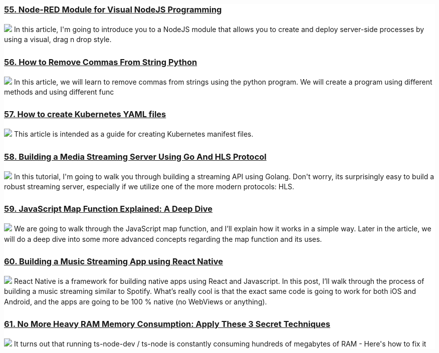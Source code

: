 ### [55. Node-RED Module for Visual NodeJS Programming](https://hackernoon.com/node-red-module-for-visual-nodejs-programming-mx3i34j2)
![](https://cdn.hackernoon.com/images/EVKIyOE5g0e70Zsmj3IswB8Udbk2-ghe3fiu.jpeg)
In this article, I'm going to introduce you to a NodeJS module that allows you to create and deploy server-side processes by using a visual, drag n drop style.

### [56. How to Remove Commas From String Python](https://hackernoon.com/how-to-remove-commas-from-string-python)
![](https://cdn.hackernoon.com/images/eQHzh6rz7ETBHLjs0KzCl1Dooqp2-wz93o0y.jpeg)
In this article, we will learn to remove commas from strings using the python program. We will create a program using different methods and using different func

### [57. How to create Kubernetes YAML files](https://hackernoon.com/how-to-create-kubernetes-yaml-files)
![](https://cdn.hackernoon.com/images/Rd8z9ArVMycSceC003hxVrAXoj23-28036j6.jpeg)
This article is intended as a guide for creating Kubernetes manifest files.

### [58. Building a Media Streaming Server Using Go And HLS Protocol](https://hackernoon.com/building-a-media-streaming-server-using-go-and-hls-protocol-j85h3wem)
![](https://cdn.hackernoon.com/drafts/291cw3y08.png)
In this tutorial, I'm going to walk you through building a streaming API using Golang. Don't worry, its surprisingly easy to build a robust streaming server, especially if we utilize one of the more modern protocols: HLS.

### [59. JavaScript Map Function Explained: A Deep Dive](https://hackernoon.com/javascript-map-function-explained-a-deep-dive-bkr3tfr)
![](https://cdn.hackernoon.com/drafts/bp2c32e0.png)
We are going to walk through the JavaScript map function, and I’ll explain how it works in a simple way. Later in the article, we will do a deep dive into some more advanced concepts regarding the map function and its uses.

### [60. Building a Music Streaming App using React Native](https://hackernoon.com/building-a-music-streaming-app-using-react-native-6d0878a13ba4)
![](https://images.unsplash.com/photo-1555421689-3f034debb7a6?ixlib=rb-1.2.1&q=80&fm=jpg&crop=entropy&cs=tinysrgb&w=1080&fit=max&ixid=eyJhcHBfaWQiOjEwMDk2Mn0)
React Native is a framework for building native apps using React and Javascript. In this post, I’ll walk through the process of building a music streaming similar to Spotify. What’s really cool is that the exact same code is going to work for both iOS and Android, and the apps are going to be 100 % native (no WebViews or anything).

### [61. No More Heavy RAM Memory Consumption: Apply These 3 Secret Techniques](https://hackernoon.com/no-more-heavy-ram-memory-consumption-apply-these-3-secret-techniques-gwy33m0)
![](https://cdn.hackernoon.com/images/TRFPK3XpZCd1dMNTH0rDgvHfag92-6zp32xk.png)
It turns out that running ts-node-dev / ts-node is constantly consuming hundreds of megabytes of RAM - Here's how to fix it
